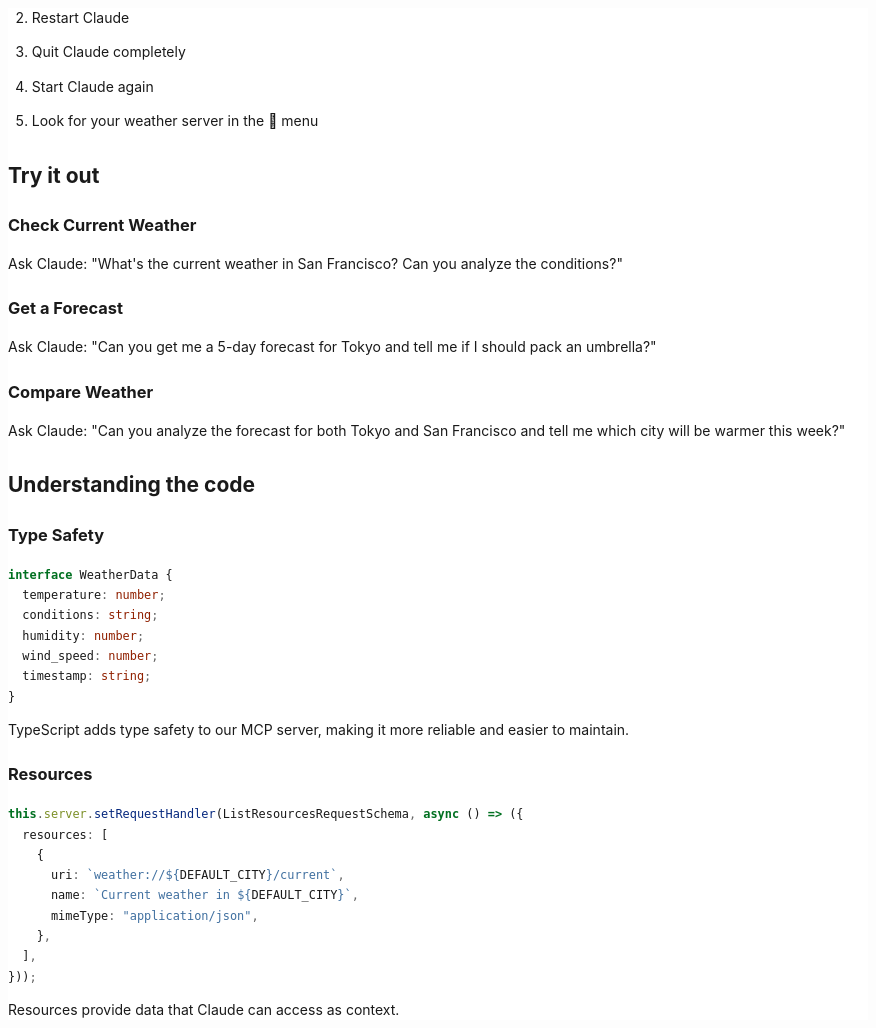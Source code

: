 2. Restart Claude

1. Quit Claude completely
1. Start Claude again
1. Look for your weather server in the 🔌 menu

## Try it out

### Check Current Weather

Ask Claude: "What's the current weather in San Francisco? Can you analyze the conditions?"

### Get a Forecast

Ask Claude: "Can you get me a 5-day forecast for Tokyo and tell me if I should pack an umbrella?"

### Compare Weather

Ask Claude: "Can you analyze the forecast for both Tokyo and San Francisco and tell me which city will be warmer this week?"

## Understanding the code

### Type Safety

```typescript
interface WeatherData {
  temperature: number;
  conditions: string;
  humidity: number;
  wind_speed: number;
  timestamp: string;
}
```

TypeScript adds type safety to our MCP server, making it more reliable and easier to maintain.

### Resources

```typescript
this.server.setRequestHandler(ListResourcesRequestSchema, async () => ({
  resources: [
    {
      uri: `weather://${DEFAULT_CITY}/current`,
      name: `Current weather in ${DEFAULT_CITY}`,
      mimeType: "application/json",
    },
  ],
}));
```

Resources provide data that Claude can access as context.
